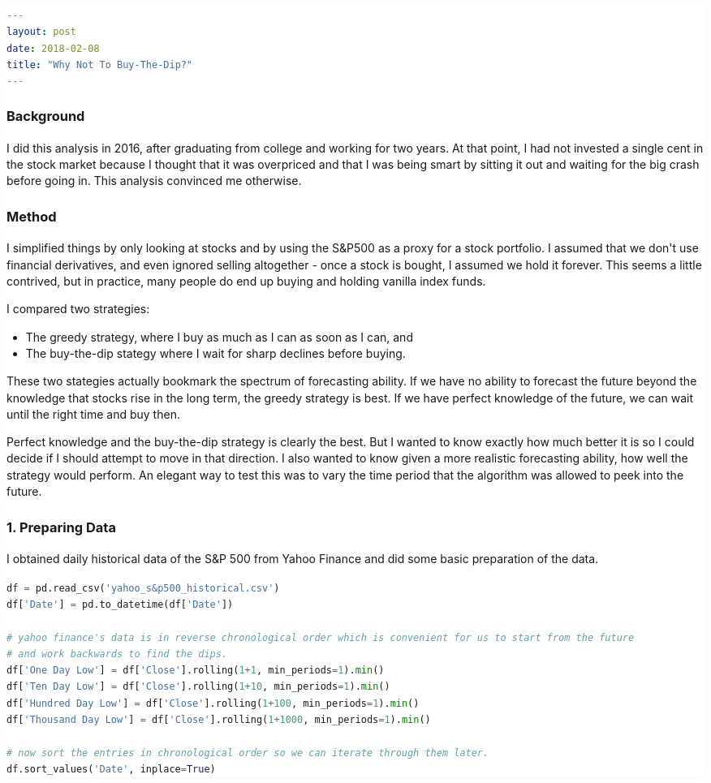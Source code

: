 ```yaml
---
layout: post
date: 2018-02-08
title: "Why Not To Buy-The-Dip?"
---
```


### Background
I did this analysis in 2016, after graduating from college and working for two years. At that point, I had not invested a single cent in the stock market because I thought that it was overpriced and that I was being smart by sitting it out and waiting for the big crash before going in. This analysis convinced me otherwise.

### Method
I simplified things by only looking at stocks and by using the S&P500 as a proxy for a stock portfolio. I assumed that we don't use financial derivatives, and even ignored selling altogether - once a stock is bought, I assumed we hold it forever. This seems a little contrived, but in practice, many people do end up buying and holding vanilla index funds.

I compared two strategies:
- The greedy strategy, where I buy as much as I can as soon as I can, and
- The buy-the-dip stategy where I wait for sharp declines before buying. 

These two stategies actually bookmark the spectrum of forecasting ability. If we have no ability to forecast the future beyond the knowledge that stocks rise in the long term, the greedy strategy is best. If we have perfect knowledge of the future, we can wait until the right time and buy then. 

Perfect knowledge and the buy-the-dip strategy is clearly the best. But I wanted to know exactly how much better it is so I could decide if I should attempt to move in that direction. I also wanted to know given a more realistic forecasting ability, how well the strategy would perform. An elegant way to test this was to vary the time period that the algorithm was allowed to peek into the future. 

### 1. Preparing Data
I obtained daily historical data of the S&P 500 from Yahoo Finance and did some basic preparation of the data.


```python
df = pd.read_csv('yahoo_s&p500_historical.csv')
df['Date'] = pd.to_datetime(df['Date'])

# yahoo finance's data is in reverse chronological order which is convenient for us to start from the future 
# and work backwards to find the dips.
df['One Day Low'] = df['Close'].rolling(1+1, min_periods=1).min()
df['Ten Day Low'] = df['Close'].rolling(1+10, min_periods=1).min()
df['Hundred Day Low'] = df['Close'].rolling(1+100, min_periods=1).min()
df['Thousand Day Low'] = df['Close'].rolling(1+1000, min_periods=1).min()

# now sort the entries in chronological order so we can iterate through them later.
df.sort_values('Date', inplace=True)
```
